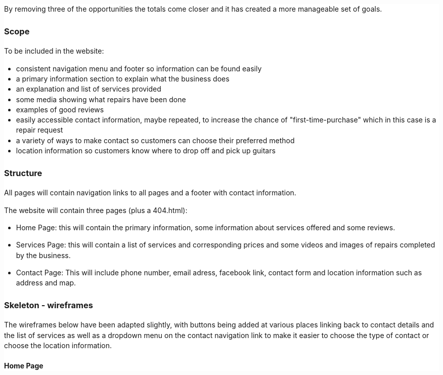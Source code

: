 By removing three of the opportunities the totals come closer and it has created a more manageable set of goals.

### Scope

To be included in the website: 

- consistent navigation menu and footer so information can be found easily
- a primary information section to explain what the business does 
- an explanation and list of services provided
- some media showing what repairs have been done 
- examples of good reviews
- easily accessible contact information, maybe repeated, to increase the chance of "first-time-purchase" which in this case is a repair request
- a variety of ways to make contact so customers can choose their preferred method
- location information so customers know where to drop off and pick up guitars 

### Structure

All pages will contain navigation links to all pages and a footer with contact information.

The website will contain three pages (plus a 404.html):

- Home Page: this will contain the primary information, some information about services offered and some reviews.

- Services Page: this will contain a list of services and corresponding prices and some videos and images of repairs completed by the business.

- Contact Page: This will include phone number, email adress, facebook link, contact form and location information such as address and map. 

### Skeleton - wireframes

The wireframes below have been adapted slightly, with buttons being added at various places linking back to contact details and the list of services as well as a dropdown menu on the contact navigation link to make it easier to choose the type of contact or choose the location information.

#### Home Page
